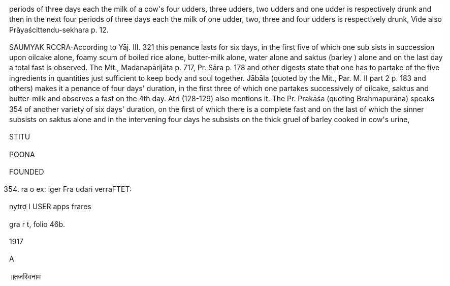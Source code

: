 periods of three days each the milk of a cow's four udders, three udders, two udders and one udder is respectively drunk and then in the next four periods of three days each the milk of one udder, two, three and four udders is respectively drunk, Vide also Prāyaścittendu-sekhara p. 12.

SAUMYAK RCCRA-According to Yāj. III. 321 this penance lasts for six days, in the first five of which one sub sists in succession upon oilcake alone, foamy scum of boiled rice alone, butter-milk alone, water alone and saktus (barley ) alone and on the last day a total fast is observed. The Mit., Madanapārijāta p. 717, Pr. Sāra p. 178 and other digests state that one has to partake of the five ingredients in quantities just sufficient to keep body and soul together. Jābāla (quoted by the Mit., Par. M. II part 2 p. 183 and others) makes it a penance of four days' duration, in the first three of which one partakes successively of oilcake, saktus and butter-milk and observes a fast on the 4th day. Atri (128-129) also mentions it. The Pr. Prakāśa (quoting Brahmapurāna) speaks 354 of another variety of six days' duration, on the first of which there is a complete fast and on the last of which the sinner subsists on saktus alone and in the intervening four days he subsists on the thick gruel of barley cooked in cow's urine,

STITU

POONA

FOUNDED

354. ra o ex: iger Fra udari verraFTET:

nytrợ I USER apps frares

gra r t, folio 46b.

1917

A

॥तजस्विनाम

